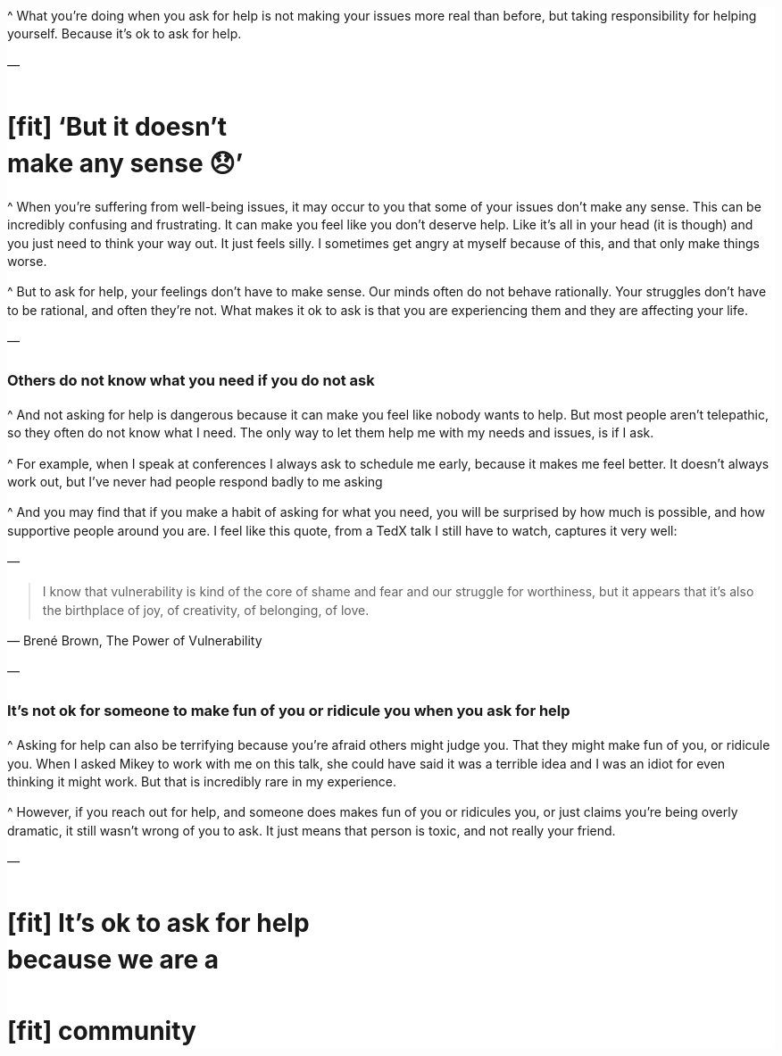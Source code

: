 ^ What you’re doing when you ask for help is not making your issues more real than before, but taking responsibility for helping yourself. Because it’s ok to ask for help.

—

# [fit] ‘But it doesn’t<br>make any sense :disappointed:’

^ When you’re suffering from well-being issues, it may occur to you that some of your issues don’t make any sense. This can be incredibly confusing and frustrating. It can make you feel like you don’t deserve help. Like it’s all in your head (it is though) and you just need to think your way out. It just feels silly. I sometimes get angry at myself because of this, and that only make things worse.

^ But to ask for help, your feelings don’t have to make sense. Our minds often do not behave rationally. Your struggles don’t have to be rational, and often they’re not. What makes it ok to ask is that you are experiencing them and they are affecting your life.

—

### Others do not know what you need if you do not **ask**

^ And not asking for help is dangerous because it can make you feel like nobody wants to help. But most people aren’t telepathic, so they often do not know what I need. The only way to let them help me with my needs and issues, is if I ask.

^ For example, when I speak at conferences I always ask to schedule me early, because it makes me feel better. It doesn’t always work out, but I’ve never had people respond badly to me asking

^ And you may find that if you make a habit of asking for what you need, you will be surprised by how much is possible, and how supportive people around you are. I feel like this quote, from a TedX talk I still have to watch, captures it very well:

—

> I know that vulnerability is kind of the core of shame and fear and our struggle for worthiness, but it appears that it’s also the birthplace of joy, of creativity, of belonging, of love.

— Brené Brown, The Power of Vulnerability 

—

### It’s **not ok** for someone to make fun of you or ridicule you when you ask for help

^ Asking for help can also be terrifying because you’re afraid others might judge you. That they might make fun of you, or ridicule you. When I asked Mikey to work with me on this talk, she could have said it was a terrible idea and I was an idiot for even thinking it might work. But that is incredibly rare in my experience.

^ However, if you reach out for help, and someone does makes fun of you or ridicules you, or just claims you’re being overly dramatic, it still wasn’t wrong of you to ask. It just means that person is toxic, and not really your friend.

—

# [fit] It’s ok to ask for help<br>because we are a
# [fit] **community**


[^*]: **@happinesspackets was too long for a twitter username :disappointed:**
